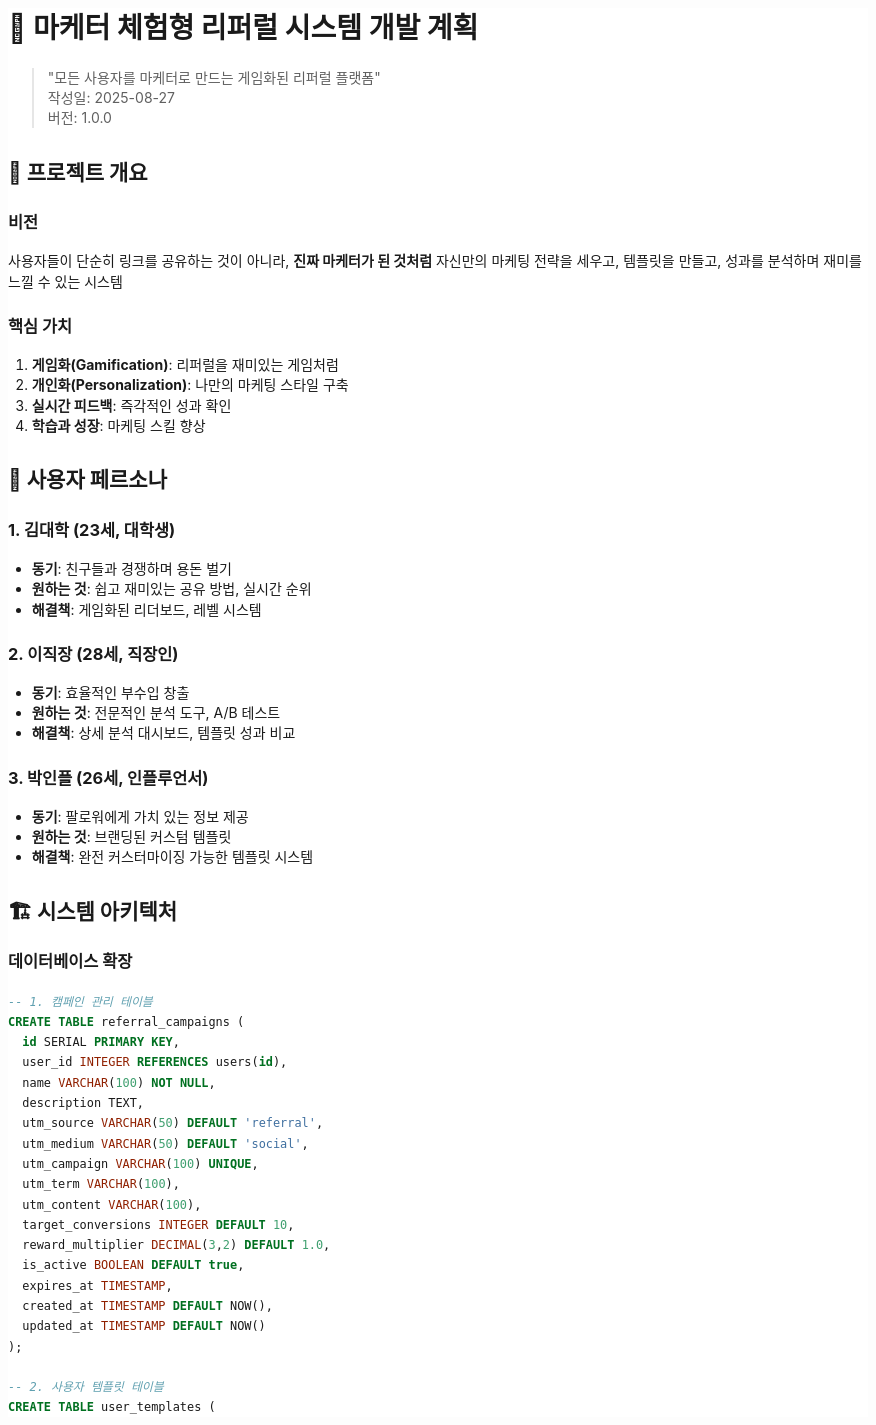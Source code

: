 # 🚀 마케터 체험형 리퍼럴 시스템 개발 계획

> "모든 사용자를 마케터로 만드는 게임화된 리퍼럴 플랫폼"  
> 작성일: 2025-08-27  
> 버전: 1.0.0

## 📌 프로젝트 개요

### 비전
사용자들이 단순히 링크를 공유하는 것이 아니라, **진짜 마케터가 된 것처럼** 자신만의 마케팅 전략을 세우고, 템플릿을 만들고, 성과를 분석하며 재미를 느낄 수 있는 시스템

### 핵심 가치
1. **게임화(Gamification)**: 리퍼럴을 재미있는 게임처럼
2. **개인화(Personalization)**: 나만의 마케팅 스타일 구축
3. **실시간 피드백**: 즉각적인 성과 확인
4. **학습과 성장**: 마케팅 스킬 향상

## 🎯 사용자 페르소나

### 1. 김대학 (23세, 대학생)
- **동기**: 친구들과 경쟁하며 용돈 벌기
- **원하는 것**: 쉽고 재미있는 공유 방법, 실시간 순위
- **해결책**: 게임화된 리더보드, 레벨 시스템

### 2. 이직장 (28세, 직장인) 
- **동기**: 효율적인 부수입 창출
- **원하는 것**: 전문적인 분석 도구, A/B 테스트
- **해결책**: 상세 분석 대시보드, 템플릿 성과 비교

### 3. 박인플 (26세, 인플루언서)
- **동기**: 팔로워에게 가치 있는 정보 제공
- **원하는 것**: 브랜딩된 커스텀 템플릿
- **해결책**: 완전 커스터마이징 가능한 템플릿 시스템

## 🏗️ 시스템 아키텍처

### 데이터베이스 확장

```sql
-- 1. 캠페인 관리 테이블
CREATE TABLE referral_campaigns (
  id SERIAL PRIMARY KEY,
  user_id INTEGER REFERENCES users(id),
  name VARCHAR(100) NOT NULL,
  description TEXT,
  utm_source VARCHAR(50) DEFAULT 'referral',
  utm_medium VARCHAR(50) DEFAULT 'social',
  utm_campaign VARCHAR(100) UNIQUE,
  utm_term VARCHAR(100),
  utm_content VARCHAR(100),
  target_conversions INTEGER DEFAULT 10,
  reward_multiplier DECIMAL(3,2) DEFAULT 1.0,
  is_active BOOLEAN DEFAULT true,
  expires_at TIMESTAMP,
  created_at TIMESTAMP DEFAULT NOW(),
  updated_at TIMESTAMP DEFAULT NOW()
);

-- 2. 사용자 템플릿 테이블
CREATE TABLE user_templates (
```